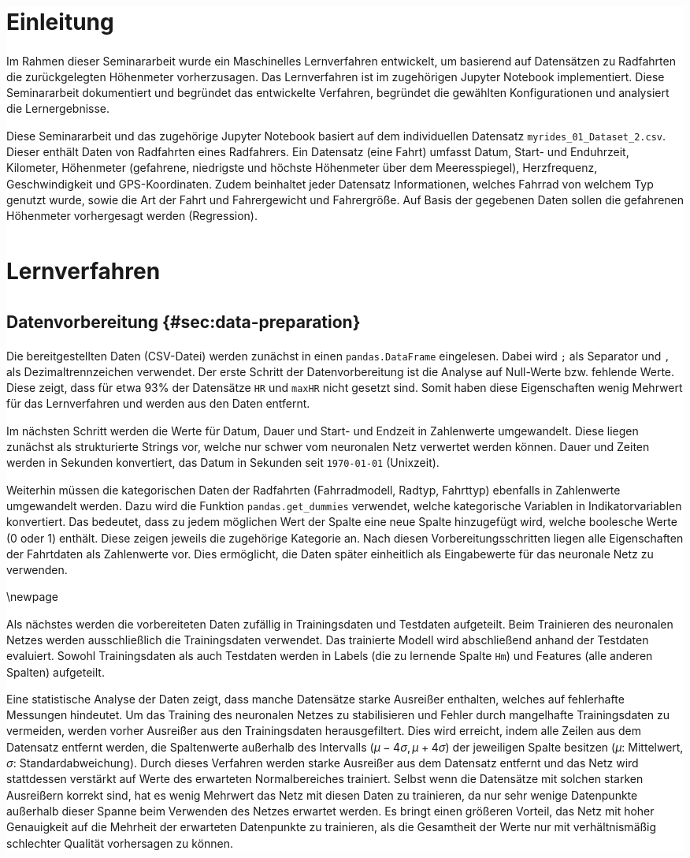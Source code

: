 # Einleitung

Im Rahmen dieser Seminararbeit wurde ein Maschinelles Lernverfahren entwickelt, um basierend auf Datensätzen zu Radfahrten die zurückgelegten Höhenmeter vorherzusagen. Das Lernverfahren ist im zugehörigen Jupyter Notebook implementiert. Diese Seminararbeit dokumentiert und begründet das entwickelte Verfahren, begründet die gewählten Konfigurationen und analysiert die Lernergebnisse.

Diese Seminararbeit und das zugehörige Jupyter Notebook basiert auf dem individuellen Datensatz `myrides_01_Dataset_2.csv`.
Dieser enthält Daten von Radfahrten eines Radfahrers. Ein Datensatz (eine Fahrt) umfasst Datum, Start- und Enduhrzeit, Kilometer, Höhenmeter (gefahrene, niedrigste und höchste Höhenmeter über dem Meeresspiegel), Herzfrequenz, Geschwindigkeit und GPS-Koordinaten. Zudem beinhaltet jeder Datensatz Informationen, welches Fahrrad von welchem Typ genutzt wurde, sowie die Art der Fahrt und Fahrergewicht und Fahrergröße.
Auf Basis der gegebenen Daten sollen die gefahrenen Höhenmeter vorhergesagt werden (Regression).

# Lernverfahren

## Datenvorbereitung {#sec:data-preparation}

Die bereitgestellten Daten (CSV-Datei) werden zunächst in einen `pandas.DataFrame` eingelesen. Dabei wird `;` als Separator und `,` als Dezimaltrennzeichen verwendet. Der erste Schritt der Datenvorbereitung ist die Analyse auf Null-Werte bzw. fehlende Werte.
Diese zeigt, dass für etwa 93% der Datensätze `HR` und `maxHR` nicht gesetzt sind. Somit haben diese Eigenschaften wenig Mehrwert für das Lernverfahren und werden aus den Daten entfernt.

Im nächsten Schritt werden die Werte für Datum, Dauer und Start- und Endzeit in Zahlenwerte umgewandelt. Diese liegen zunächst als strukturierte Strings vor, welche nur schwer vom neuronalen Netz verwertet werden können. Dauer und Zeiten werden in Sekunden konvertiert, das Datum in Sekunden seit `1970-01-01` (Unixzeit).

Weiterhin müssen die kategorischen Daten der Radfahrten (Fahrradmodell, Radtyp, Fahrttyp) ebenfalls in Zahlenwerte umgewandelt werden. Dazu wird die Funktion `pandas.get_dummies` verwendet, welche kategorische Variablen in Indikatorvariablen konvertiert. Das bedeutet, dass zu jedem möglichen Wert der Spalte eine neue Spalte hinzugefügt wird, welche boolesche Werte (0 oder 1) enthält. Diese zeigen jeweils die zugehörige Kategorie an.
Nach diesen Vorbereitungsschritten liegen alle Eigenschaften der Fahrtdaten als Zahlenwerte vor. Dies ermöglicht, die Daten später einheitlich als Eingabewerte für das neuronale Netz zu verwenden.

\newpage

Als nächstes werden die vorbereiteten Daten zufällig in Trainingsdaten und Testdaten aufgeteilt. Beim Trainieren des neuronalen Netzes werden ausschließlich die Trainingsdaten verwendet. Das trainierte Modell wird abschließend anhand der Testdaten evaluiert. Sowohl Trainingsdaten als auch Testdaten werden in Labels (die zu lernende Spalte `Hm`) und Features (alle anderen Spalten) aufgeteilt.

Eine statistische Analyse der Daten zeigt, dass manche Datensätze starke Ausreißer enthalten, welches auf fehlerhafte Messungen hindeutet. Um das Training des neuronalen Netzes zu stabilisieren und Fehler durch mangelhafte Trainingsdaten zu vermeiden, werden vorher Ausreißer aus den Trainingsdaten herausgefiltert.
Dies wird erreicht, indem alle Zeilen aus dem Datensatz entfernt werden, die Spaltenwerte außerhalb des Intervalls $(\mu-4\sigma,\mu+4\sigma)$ der jeweiligen Spalte besitzen ($\mu$: Mittelwert, $\sigma$: Standardabweichung).
Durch dieses Verfahren werden starke Ausreißer aus dem Datensatz entfernt und das Netz wird stattdessen verstärkt auf Werte des erwarteten Normalbereiches trainiert. Selbst wenn die Datensätze mit solchen starken Ausreißern korrekt sind, hat es wenig Mehrwert das Netz mit diesen Daten zu trainieren, da nur sehr wenige Datenpunkte außerhalb dieser Spanne beim Verwenden des Netzes erwartet werden. Es bringt einen größeren Vorteil, das Netz mit hoher Genauigkeit auf die Mehrheit der erwarteten Datenpunkte zu trainieren, als die Gesamtheit der Werte nur mit verhältnismäßig schlechter Qualität vorhersagen zu können.
